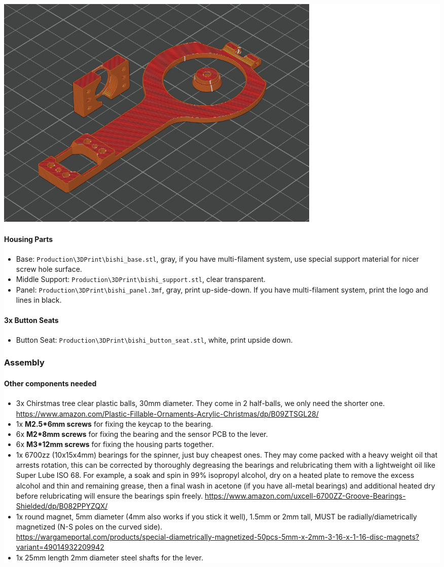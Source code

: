 <img src="doc/spinner_orientation.jpg" width="70%">

#### Housing Parts
* Base: `Production\3DPrint\bishi_base.stl`, gray, if you have multi-filament system, use special support material for nicer screw hole surface.
* Middle Support: `Production\3DPrint\bishi_support.stl`, clear transparent.
* Panel: `Production\3DPrint\bishi_panel.3mf`, gray, print up-side-down. If you have multi-filament system, print the logo and lines in black.

#### 3x Button Seats
* Button Seat: `Production\3DPrint\bishi_button_seat.stl`, white, print upside down.

### Assembly
#### Other components needed
* 3x Chirstmas tree clear plastic balls, 30mm diameter. They come in 2 half-balls, we only need the shorter one.  
  https://www.amazon.com/Plastic-Fillable-Ornaments-Acrylic-Christmas/dp/B09ZTSGL28/
* 1x **M2.5\*6mm screws** for fixing the keycap to the bearing.
* 6x **M2\*8mm screws** for fixing the bearing and the sensor PCB to the lever.
* 6x **M3\*12mm screws** for fixing the housing parts together.
* 1x 6700zz (10x15x4mm) bearings for the spinner, just buy cheapest ones. They may come packed with a heavy weight oil that arrests rotation, this can be corrected by thoroughly degreasing the bearings and relubricating them with a lightweight oil like Super Lube ISO 68. For example, a soak and spin in 99% isopropyl alcohol, dry on a heated plate to remove the excess alcohol and thin and remaining grease, then a final wash in acetone (if you have all-metal bearings) and additional heated dry before relubricating will ensure the bearings spin freely.
  https://www.amazon.com/uxcell-6700ZZ-Groove-Bearings-Shielded/dp/B082PPYZQX/
* 1x round magnet, 5mm diameter (4mm also works if you stick it well), 1.5mm or 2mm tall, MUST be radially/diametrically magnetized (N-S poles on the curved side).  
  https://wargameportal.com/products/special-diametrically-magnetized-50pcs-5mm-x-2mm-3-16-x-1-16-disc-magnets?variant=49014932209942
* 1x 25mm length 2mm diameter steel shafts for the lever.  